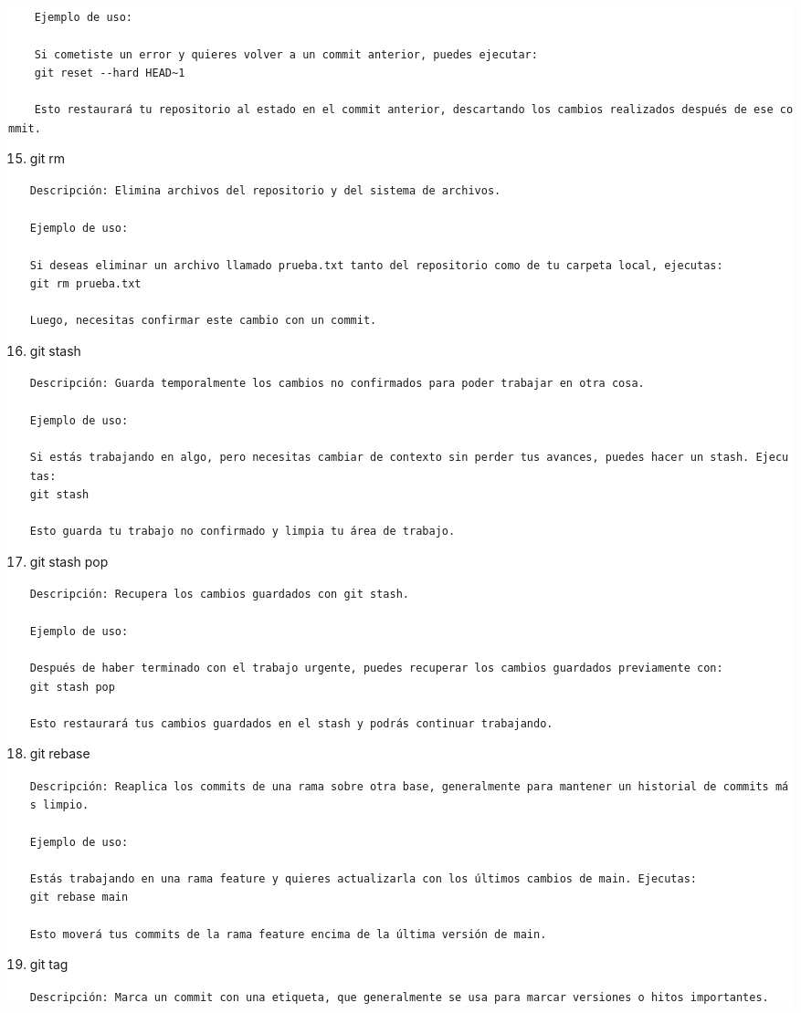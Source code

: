         Ejemplo de uso:

        Si cometiste un error y quieres volver a un commit anterior, puedes ejecutar:
        git reset --hard HEAD~1

        Esto restaurará tu repositorio al estado en el commit anterior, descartando los cambios realizados después de ese commit.

15. git rm

        Descripción: Elimina archivos del repositorio y del sistema de archivos.

        Ejemplo de uso:

        Si deseas eliminar un archivo llamado prueba.txt tanto del repositorio como de tu carpeta local, ejecutas:
        git rm prueba.txt

        Luego, necesitas confirmar este cambio con un commit.

16. git stash

        Descripción: Guarda temporalmente los cambios no confirmados para poder trabajar en otra cosa.

        Ejemplo de uso:

        Si estás trabajando en algo, pero necesitas cambiar de contexto sin perder tus avances, puedes hacer un stash. Ejecutas:
        git stash

        Esto guarda tu trabajo no confirmado y limpia tu área de trabajo.

17. git stash pop

        Descripción: Recupera los cambios guardados con git stash.

        Ejemplo de uso:

        Después de haber terminado con el trabajo urgente, puedes recuperar los cambios guardados previamente con:
        git stash pop

        Esto restaurará tus cambios guardados en el stash y podrás continuar trabajando.

18. git rebase

        Descripción: Reaplica los commits de una rama sobre otra base, generalmente para mantener un historial de commits más limpio.

        Ejemplo de uso:

        Estás trabajando en una rama feature y quieres actualizarla con los últimos cambios de main. Ejecutas:
        git rebase main

        Esto moverá tus commits de la rama feature encima de la última versión de main.

19. git tag

        Descripción: Marca un commit con una etiqueta, que generalmente se usa para marcar versiones o hitos importantes.
